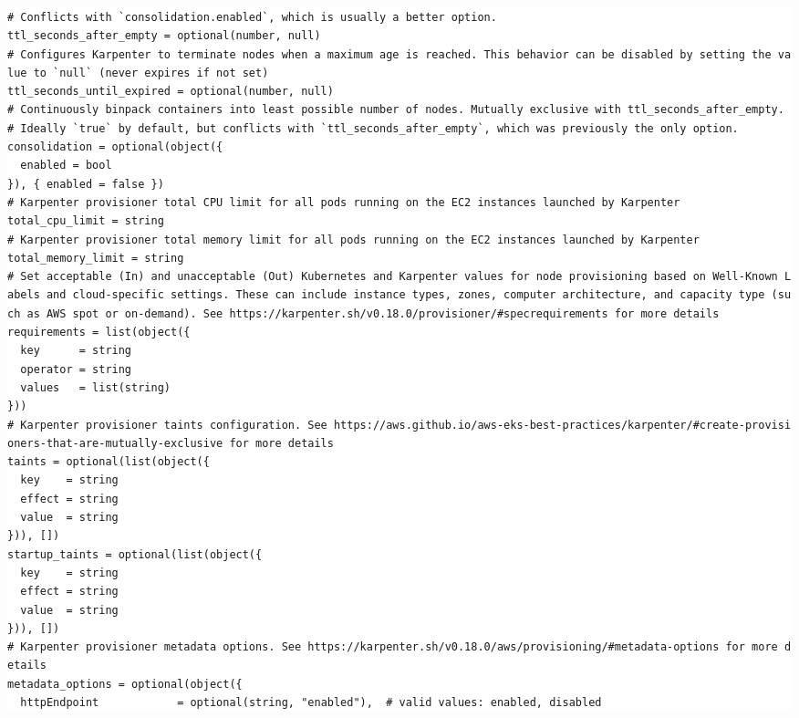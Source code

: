     # Conflicts with `consolidation.enabled`, which is usually a better option.
    ttl_seconds_after_empty = optional(number, null)
    # Configures Karpenter to terminate nodes when a maximum age is reached. This behavior can be disabled by setting the value to `null` (never expires if not set)
    ttl_seconds_until_expired = optional(number, null)
    # Continuously binpack containers into least possible number of nodes. Mutually exclusive with ttl_seconds_after_empty.
    # Ideally `true` by default, but conflicts with `ttl_seconds_after_empty`, which was previously the only option.
    consolidation = optional(object({
      enabled = bool
    }), { enabled = false })
    # Karpenter provisioner total CPU limit for all pods running on the EC2 instances launched by Karpenter
    total_cpu_limit = string
    # Karpenter provisioner total memory limit for all pods running on the EC2 instances launched by Karpenter
    total_memory_limit = string
    # Set acceptable (In) and unacceptable (Out) Kubernetes and Karpenter values for node provisioning based on Well-Known Labels and cloud-specific settings. These can include instance types, zones, computer architecture, and capacity type (such as AWS spot or on-demand). See https://karpenter.sh/v0.18.0/provisioner/#specrequirements for more details
    requirements = list(object({
      key      = string
      operator = string
      values   = list(string)
    }))
    # Karpenter provisioner taints configuration. See https://aws.github.io/aws-eks-best-practices/karpenter/#create-provisioners-that-are-mutually-exclusive for more details
    taints = optional(list(object({
      key    = string
      effect = string
      value  = string
    })), [])
    startup_taints = optional(list(object({
      key    = string
      effect = string
      value  = string
    })), [])
    # Karpenter provisioner metadata options. See https://karpenter.sh/v0.18.0/aws/provisioning/#metadata-options for more details
    metadata_options = optional(object({
      httpEndpoint            = optional(string, "enabled"),  # valid values: enabled, disabled